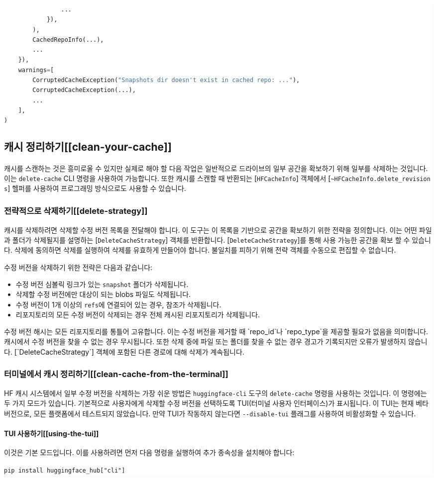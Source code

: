 ```py
                ...
            }),
        ),
        CachedRepoInfo(...),
        ...
    }),
    warnings=[
        CorruptedCacheException("Snapshots dir doesn't exist in cached repo: ..."),
        CorruptedCacheException(...),
        ...
    ],
)
```

## 캐시 정리하기[[clean-your-cache]]

캐시를 스캔하는 것은 흥미로울 수 있지만 실제로 해야 할 다음 작업은 일반적으로 드라이브의 일부 공간을 확보하기 위해 일부를 삭제하는 것입니다. 이는 `delete-cache` CLI 명령을 사용하여 가능합니다. 또한 캐시를 스캔할 때 반환되는 [`HFCacheInfo`] 객체에서 [`~HFCacheInfo.delete_revisions`] 헬퍼를 사용하여 프로그래밍 방식으로도 사용할 수 있습니다.

### 전략적으로 삭제하기[[delete-strategy]]


캐시를 삭제하려면 삭제할 수정 버전 목록을 전달해야 합니다. 이 도구는 이 목록을 기반으로 공간을 확보하기 위한 전략을 정의합니다. 이는 어떤 파일과 폴더가 삭제될지를 설명하는 [`DeleteCacheStrategy`] 객체를 반환합니다. [`DeleteCacheStrategy`]를 통해 사용 가능한 공간을 확보 할 수 있습니다. 삭제에 동의하면 삭제를 실행하여 삭제를 유효하게 만들어야 합니다. 불일치를 피하기 위해 전략 객체를 수동으로 편집할 수 없습니다.

수정 버전을 삭제하기 위한 전략은 다음과 같습니다:

- 수정 버전 심볼릭 링크가 있는 `snapshot` 폴더가 삭제됩니다.
- 삭제할 수정 버전에만 대상이 되는 blobs 파일도 삭제됩니다.
- 수정 버전이 1개 이상의 `refs`에 연결되어 있는 경우, 참조가 삭제됩니다.
- 리포지토리의 모든 수정 버전이 삭제되는 경우 전체 캐시된 리포지토리가 삭제됩니다.

<Tip>
수정 버전 해시는 모든 리포지토리를 통틀어 고유합니다. 이는 수정 버전을 제거할 때 `repo_id`나 `repo_type`을 제공할 필요가 없음을 의미합니다.
</Tip>

<Tip warning={true}>
캐시에서 수정 버전을 찾을 수 없는 경우 무시됩니다. 또한 삭제 중에 파일 또는 폴더를 찾을 수 없는 경우 경고가 기록되지만 오류가 발생하지 않습니다. [`DeleteCacheStrategy`] 객체에 포함된 다른 경로에 대해 삭제가 계속됩니다.
</Tip>

### 터미널에서 캐시 정리하기[[clean-cache-from-the-terminal]]

HF 캐시 시스템에서 일부 수정 버전을 삭제하는 가장 쉬운 방법은 `huggingface-cli` 도구의 `delete-cache` 명령을 사용하는 것입니다. 이 명령에는 두 가지 모드가 있습니다. 기본적으로 사용자에게 삭제할 수정 버전을 선택하도록 TUI(터미널 사용자 인터페이스)가 표시됩니다. 이 TUI는 현재 베타 버전으로, 모든 플랫폼에서 테스트되지 않았습니다. 만약 TUI가 작동하지 않는다면 `--disable-tui` 플래그를 사용하여 비활성화할 수 있습니다.

#### TUI 사용하기[[using-the-tui]]

이것은 기본 모드입니다. 이를 사용하려면 먼저 다음 명령을 실행하여 추가 종속성을 설치해야 합니다:

```
pip install huggingface_hub["cli"]
```
